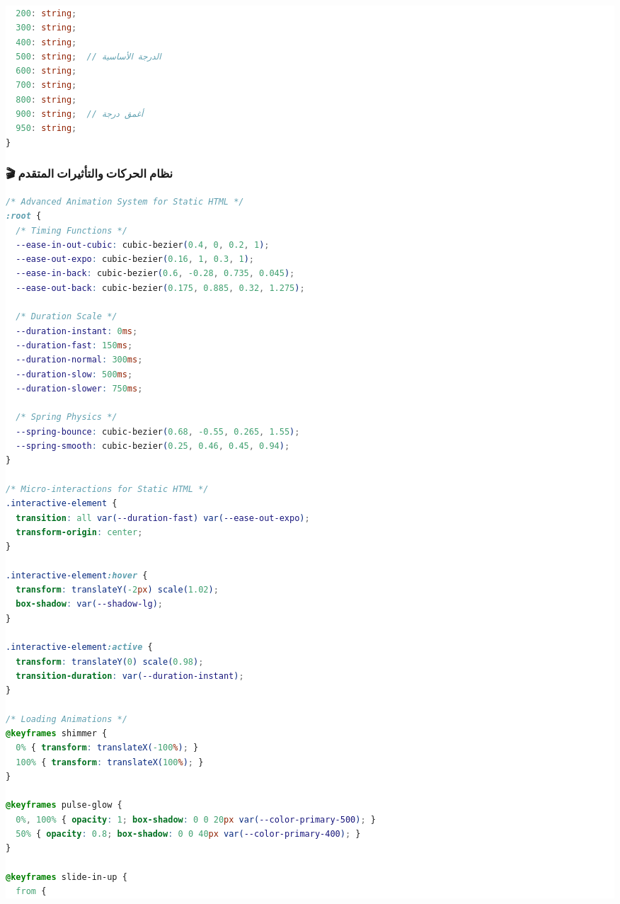 ```typescript
  200: string;
  300: string;
  400: string;
  500: string;  // الدرجة الأساسية
  600: string;
  700: string;
  800: string;
  900: string;  // أغمق درجة
  950: string;
}
```

### 🎬 نظام الحركات والتأثيرات المتقدم
```css
/* Advanced Animation System for Static HTML */
:root {
  /* Timing Functions */
  --ease-in-out-cubic: cubic-bezier(0.4, 0, 0.2, 1);
  --ease-out-expo: cubic-bezier(0.16, 1, 0.3, 1);
  --ease-in-back: cubic-bezier(0.6, -0.28, 0.735, 0.045);
  --ease-out-back: cubic-bezier(0.175, 0.885, 0.32, 1.275);
  
  /* Duration Scale */
  --duration-instant: 0ms;
  --duration-fast: 150ms;
  --duration-normal: 300ms;
  --duration-slow: 500ms;
  --duration-slower: 750ms;
  
  /* Spring Physics */
  --spring-bounce: cubic-bezier(0.68, -0.55, 0.265, 1.55);
  --spring-smooth: cubic-bezier(0.25, 0.46, 0.45, 0.94);
}

/* Micro-interactions for Static HTML */
.interactive-element {
  transition: all var(--duration-fast) var(--ease-out-expo);
  transform-origin: center;
}

.interactive-element:hover {
  transform: translateY(-2px) scale(1.02);
  box-shadow: var(--shadow-lg);
}

.interactive-element:active {
  transform: translateY(0) scale(0.98);
  transition-duration: var(--duration-instant);
}

/* Loading Animations */
@keyframes shimmer {
  0% { transform: translateX(-100%); }
  100% { transform: translateX(100%); }
}

@keyframes pulse-glow {
  0%, 100% { opacity: 1; box-shadow: 0 0 20px var(--color-primary-500); }
  50% { opacity: 0.8; box-shadow: 0 0 40px var(--color-primary-400); }
}

@keyframes slide-in-up {
  from {
```